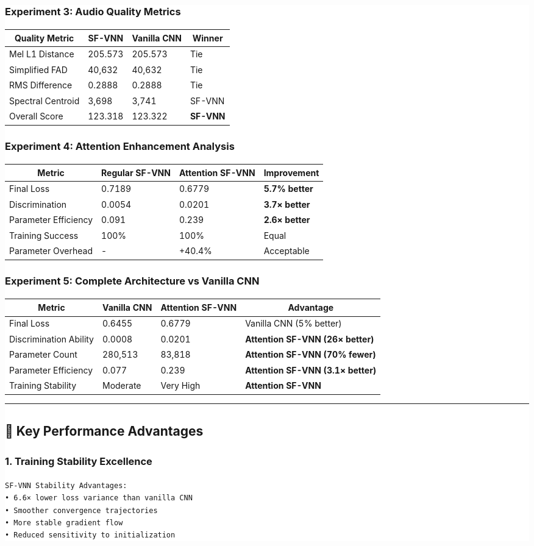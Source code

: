 ### **Experiment 3: Audio Quality Metrics**

| **Quality Metric** | **SF-VNN** | **Vanilla CNN** | **Winner** |
|--------------------|------------|-----------------|------------|
| Mel L1 Distance | 205.573 | 205.573 | Tie |
| Simplified FAD | 40,632 | 40,632 | Tie |
| RMS Difference | 0.2888 | 0.2888 | Tie |
| Spectral Centroid | 3,698 | 3,741 | SF-VNN |
| Overall Score | 123.318 | 123.322 | **SF-VNN** |

### **Experiment 4: Attention Enhancement Analysis**

| **Metric** | **Regular SF-VNN** | **Attention SF-VNN** | **Improvement** |
|------------|--------------------|-----------------------|-----------------|
| Final Loss | 0.7189 | 0.6779 | **5.7% better** |
| Discrimination | 0.0054 | 0.0201 | **3.7× better** |
| Parameter Efficiency | 0.091 | 0.239 | **2.6× better** |
| Training Success | 100% | 100% | Equal |
| Parameter Overhead | - | +40.4% | Acceptable |

### **Experiment 5: Complete Architecture vs Vanilla CNN**

| **Metric** | **Vanilla CNN** | **Attention SF-VNN** | **Advantage** |
|------------|-----------------|----------------------|---------------|
| Final Loss | 0.6455 | 0.6779 | Vanilla CNN (5% better) |
| Discrimination Ability | 0.0008 | 0.0201 | **Attention SF-VNN (26× better)** |
| Parameter Count | 280,513 | 83,818 | **Attention SF-VNN (70% fewer)** |
| Parameter Efficiency | 0.077 | 0.239 | **Attention SF-VNN (3.1× better)** |
| Training Stability | Moderate | Very High | **Attention SF-VNN** |

---

## 🎯 Key Performance Advantages

### **1. Training Stability Excellence**
```
SF-VNN Stability Advantages:
• 6.6× lower loss variance than vanilla CNN
• Smoother convergence trajectories  
• More stable gradient flow
• Reduced sensitivity to initialization
```
